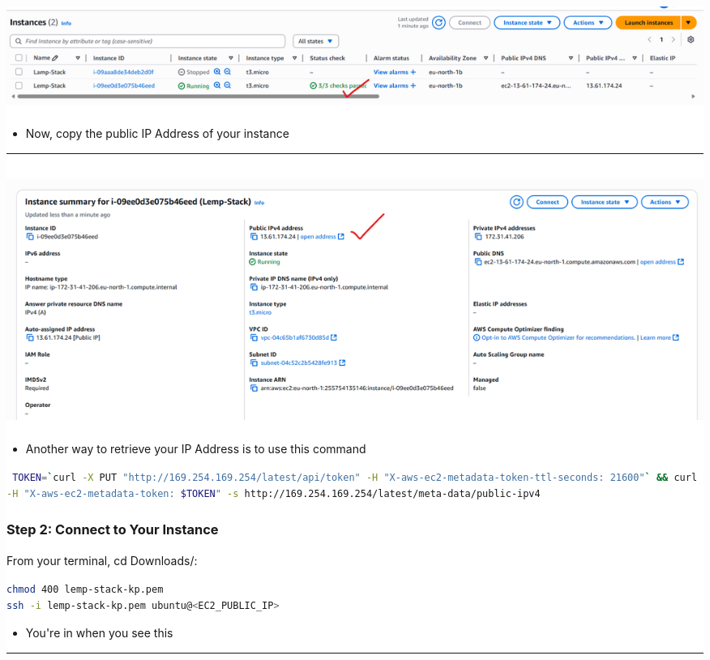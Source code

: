 ![ec2-success](./images/status_checks.png)
---
- Now, copy the public IP Address of your instance
---
![ec2-success](./images/copy_ip.png)
---
- Another way to retrieve your IP Address is to use this command
```bash
 TOKEN=`curl -X PUT "http://169.254.169.254/latest/api/token" -H "X-aws-ec2-metadata-token-ttl-seconds: 21600"` && curl -H "X-aws-ec2-metadata-token: $TOKEN" -s http://169.254.169.254/latest/meta-data/public-ipv4
```
### Step 2: Connect to Your Instance
From your terminal, cd Downloads/:
```bash
chmod 400 lemp-stack-kp.pem
ssh -i lemp-stack-kp.pem ubuntu@<EC2_PUBLIC_IP>
```
- You're in when you see this
---